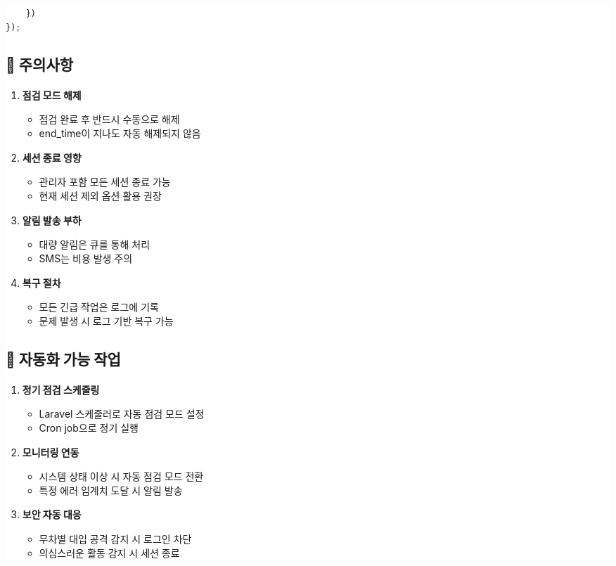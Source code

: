 ```javascript
    })
});
```

## 🚨 주의사항

1. **점검 모드 해제**
   - 점검 완료 후 반드시 수동으로 해제
   - end_time이 지나도 자동 해제되지 않음

2. **세션 종료 영향**
   - 관리자 포함 모든 세션 종료 가능
   - 현재 세션 제외 옵션 활용 권장

3. **알림 발송 부하**
   - 대량 알림은 큐를 통해 처리
   - SMS는 비용 발생 주의

4. **복구 절차**
   - 모든 긴급 작업은 로그에 기록
   - 문제 발생 시 로그 기반 복구 가능

## 🔄 자동화 가능 작업

1. **정기 점검 스케줄링**
   - Laravel 스케줄러로 자동 점검 모드 설정
   - Cron job으로 정기 실행

2. **모니터링 연동**
   - 시스템 상태 이상 시 자동 점검 모드 전환
   - 특정 에러 임계치 도달 시 알림 발송

3. **보안 자동 대응**
   - 무차별 대입 공격 감지 시 로그인 차단
   - 의심스러운 활동 감지 시 세션 종료